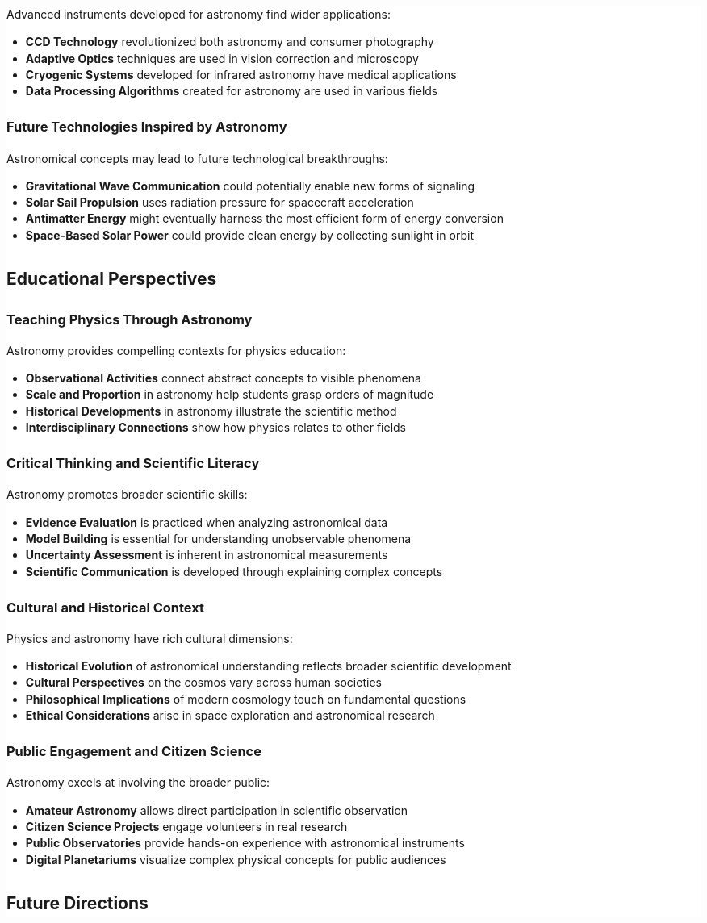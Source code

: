 Advanced instruments developed for astronomy find wider applications:

- **CCD Technology** revolutionized both astronomy and consumer photography
- **Adaptive Optics** techniques are used in vision correction and microscopy
- **Cryogenic Systems** developed for infrared astronomy have medical applications
- **Data Processing Algorithms** created for astronomy are used in various fields

### Future Technologies Inspired by Astronomy

Astronomical concepts may lead to future technological breakthroughs:

- **Gravitational Wave Communication** could potentially enable new forms of signaling
- **Solar Sail Propulsion** uses radiation pressure for spacecraft acceleration
- **Antimatter Energy** might eventually harness the most efficient form of energy conversion
- **Space-Based Solar Power** could provide clean energy by collecting sunlight in orbit

## Educational Perspectives

### Teaching Physics Through Astronomy

Astronomy provides compelling contexts for physics education:

- **Observational Activities** connect abstract concepts to visible phenomena
- **Scale and Proportion** in astronomy help students grasp orders of magnitude
- **Historical Developments** in astronomy illustrate the scientific method
- **Interdisciplinary Connections** show how physics relates to other fields

### Critical Thinking and Scientific Literacy

Astronomy promotes broader scientific skills:

- **Evidence Evaluation** is practiced when analyzing astronomical data
- **Model Building** is essential for understanding unobservable phenomena
- **Uncertainty Assessment** is inherent in astronomical measurements
- **Scientific Communication** is developed through explaining complex concepts

### Cultural and Historical Context

Physics and astronomy have rich cultural dimensions:

- **Historical Evolution** of astronomical understanding reflects broader scientific development
- **Cultural Perspectives** on the cosmos vary across human societies
- **Philosophical Implications** of modern cosmology touch on fundamental questions
- **Ethical Considerations** arise in space exploration and astronomical research

### Public Engagement and Citizen Science

Astronomy excels at involving the broader public:

- **Amateur Astronomy** allows direct participation in scientific observation
- **Citizen Science Projects** engage volunteers in real research
- **Public Observatories** provide hands-on experience with astronomical instruments
- **Digital Planetariums** visualize complex physical concepts for public audiences

## Future Directions
